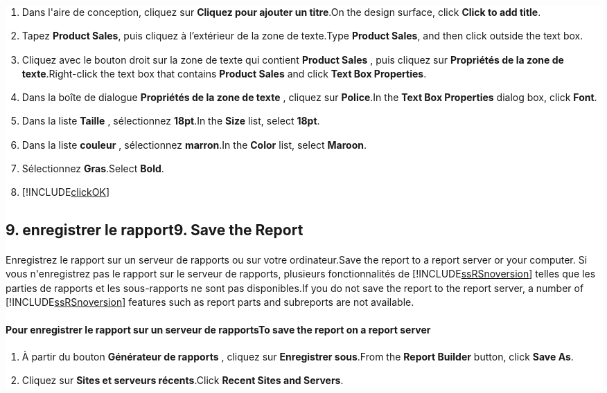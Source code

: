 1.  <span data-ttu-id="ce02f-278">Dans l'aire de conception, cliquez sur **Cliquez pour ajouter un titre**.</span><span class="sxs-lookup"><span data-stu-id="ce02f-278">On the design surface, click **Click to add title**.</span></span>  
  
2.  <span data-ttu-id="ce02f-279">Tapez **Product Sales**, puis cliquez à l’extérieur de la zone de texte.</span><span class="sxs-lookup"><span data-stu-id="ce02f-279">Type **Product Sales**, and then click outside the text box.</span></span>  
  
3.  <span data-ttu-id="ce02f-280">Cliquez avec le bouton droit sur la zone de texte qui contient **Product Sales** , puis cliquez sur **Propriétés de la zone de texte**.</span><span class="sxs-lookup"><span data-stu-id="ce02f-280">Right-click the text box that contains **Product Sales** and click **Text Box Properties**.</span></span>  
  
4.  <span data-ttu-id="ce02f-281">Dans la boîte de dialogue **Propriétés de la zone de texte** , cliquez sur **Police**.</span><span class="sxs-lookup"><span data-stu-id="ce02f-281">In the **Text Box Properties** dialog box, click **Font**.</span></span>  
  
5.  <span data-ttu-id="ce02f-282">Dans la liste **Taille** , sélectionnez **18pt**.</span><span class="sxs-lookup"><span data-stu-id="ce02f-282">In the **Size** list, select **18pt**.</span></span>  
  
6.  <span data-ttu-id="ce02f-283">Dans la liste **couleur** , sélectionnez **marron**.</span><span class="sxs-lookup"><span data-stu-id="ce02f-283">In the **Color** list, select **Maroon**.</span></span>  
  
7.  <span data-ttu-id="ce02f-284">Sélectionnez **Gras**.</span><span class="sxs-lookup"><span data-stu-id="ce02f-284">Select **Bold**.</span></span>  
  
8.  [!INCLUDE[clickOK](../includes/clickok-md.md)]  
  
##  <a name="9-save-the-report"></a><a name="Save"></a><span data-ttu-id="ce02f-285">9. enregistrer le rapport</span><span class="sxs-lookup"><span data-stu-id="ce02f-285">9. Save the Report</span></span>  
 <span data-ttu-id="ce02f-286">Enregistrez le rapport sur un serveur de rapports ou sur votre ordinateur.</span><span class="sxs-lookup"><span data-stu-id="ce02f-286">Save the report to a report server or your computer.</span></span> <span data-ttu-id="ce02f-287">Si vous n'enregistrez pas le rapport sur le serveur de rapports, plusieurs fonctionnalités de [!INCLUDE[ssRSnoversion](../includes/ssrsnoversion-md.md)] telles que les parties de rapports et les sous-rapports ne sont pas disponibles.</span><span class="sxs-lookup"><span data-stu-id="ce02f-287">If you do not save the report to the report server, a number of [!INCLUDE[ssRSnoversion](../includes/ssrsnoversion-md.md)] features such as report parts and subreports are not available.</span></span>  
  
#### <a name="to-save-the-report-on-a-report-server"></a><span data-ttu-id="ce02f-288">Pour enregistrer le rapport sur un serveur de rapports</span><span class="sxs-lookup"><span data-stu-id="ce02f-288">To save the report on a report server</span></span>  
  
1.  <span data-ttu-id="ce02f-289">À partir du bouton **Générateur de rapports** , cliquez sur **Enregistrer sous**.</span><span class="sxs-lookup"><span data-stu-id="ce02f-289">From the **Report Builder** button, click **Save As**.</span></span>  
  
2.  <span data-ttu-id="ce02f-290">Cliquez sur **Sites et serveurs récents**.</span><span class="sxs-lookup"><span data-stu-id="ce02f-290">Click **Recent Sites and Servers**.</span></span>  
  